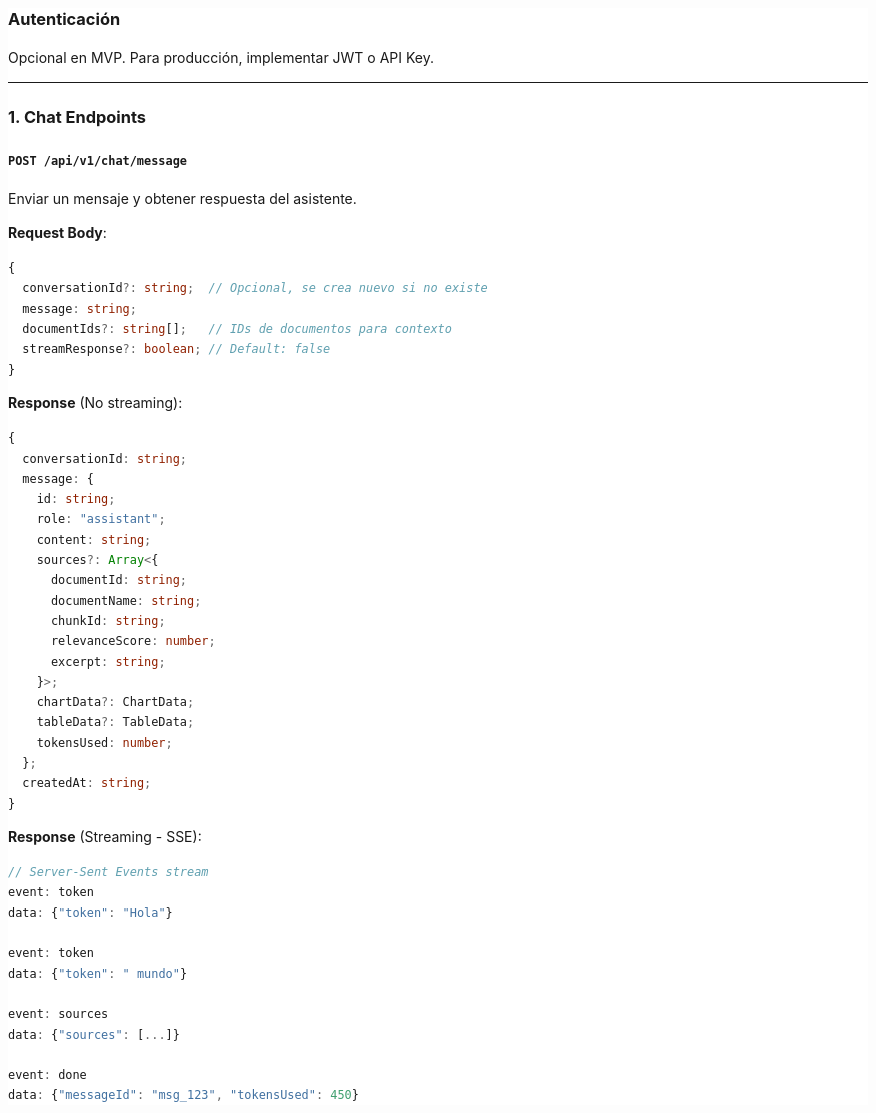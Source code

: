 ### Autenticación
Opcional en MVP. Para producción, implementar JWT o API Key.

---

### 1. Chat Endpoints

#### `POST /api/v1/chat/message`
Enviar un mensaje y obtener respuesta del asistente.

**Request Body**:
```typescript
{
  conversationId?: string;  // Opcional, se crea nuevo si no existe
  message: string;
  documentIds?: string[];   // IDs de documentos para contexto
  streamResponse?: boolean; // Default: false
}
```

**Response** (No streaming):
```typescript
{
  conversationId: string;
  message: {
    id: string;
    role: "assistant";
    content: string;
    sources?: Array<{
      documentId: string;
      documentName: string;
      chunkId: string;
      relevanceScore: number;
      excerpt: string;
    }>;
    chartData?: ChartData;
    tableData?: TableData;
    tokensUsed: number;
  };
  createdAt: string;
}
```

**Response** (Streaming - SSE):
```typescript
// Server-Sent Events stream
event: token
data: {"token": "Hola"}

event: token
data: {"token": " mundo"}

event: sources
data: {"sources": [...]}

event: done
data: {"messageId": "msg_123", "tokensUsed": 450}
```
